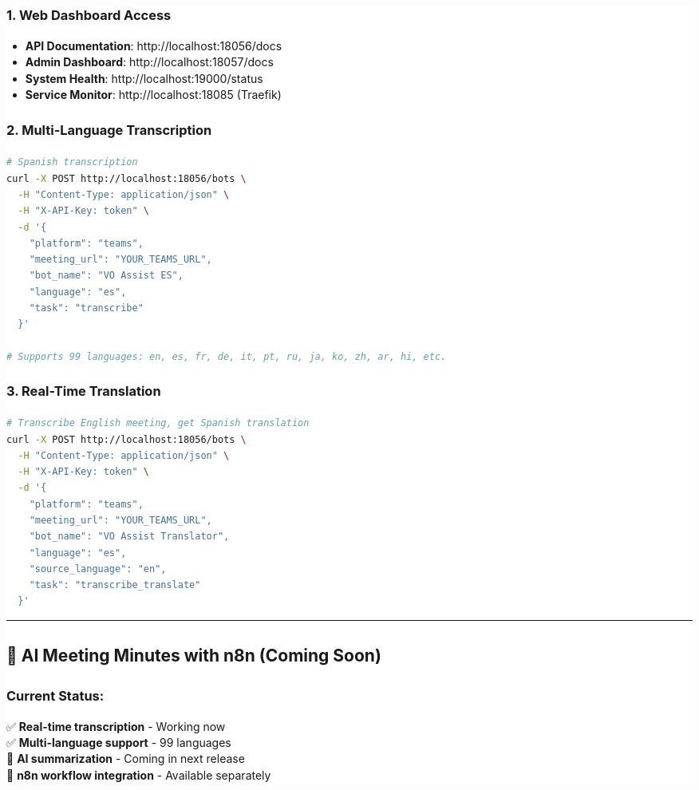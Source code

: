 ### 1. Web Dashboard Access

- **API Documentation**: http://localhost:18056/docs
- **Admin Dashboard**: http://localhost:18057/docs  
- **System Health**: http://localhost:19000/status
- **Service Monitor**: http://localhost:18085 (Traefik)

### 2. Multi-Language Transcription

```bash
# Spanish transcription
curl -X POST http://localhost:18056/bots \
  -H "Content-Type: application/json" \
  -H "X-API-Key: token" \
  -d '{
    "platform": "teams",
    "meeting_url": "YOUR_TEAMS_URL",
    "bot_name": "VO Assist ES",
    "language": "es",
    "task": "transcribe"
  }'

# Supports 99 languages: en, es, fr, de, it, pt, ru, ja, ko, zh, ar, hi, etc.
```

### 3. Real-Time Translation

```bash
# Transcribe English meeting, get Spanish translation
curl -X POST http://localhost:18056/bots \
  -H "Content-Type: application/json" \
  -H "X-API-Key: token" \
  -d '{
    "platform": "teams",
    "meeting_url": "YOUR_TEAMS_URL",
    "bot_name": "VO Assist Translator",
    "language": "es",
    "source_language": "en",
    "task": "transcribe_translate"
  }'
```

---

## 🤖 AI Meeting Minutes with n8n (Coming Soon)

### Current Status:
✅ **Real-time transcription** - Working now  
✅ **Multi-language support** - 99 languages  
🚧 **AI summarization** - Coming in next release  
🚧 **n8n workflow integration** - Available separately  
